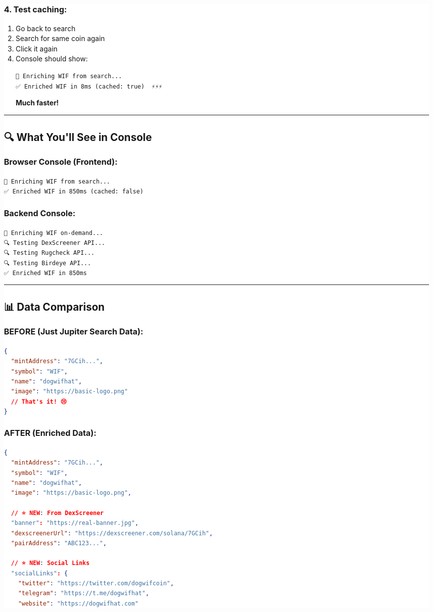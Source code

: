 ### 4. Test caching:
1. Go back to search
2. Search for same coin again
3. Click it again
4. Console should show:
   ```
   🔄 Enriching WIF from search...
   ✅ Enriched WIF in 8ms (cached: true)  ⚡⚡⚡
   ```
   **Much faster!**

---

## 🔍 What You'll See in Console

### Browser Console (Frontend):
```
🔄 Enriching WIF from search...
✅ Enriched WIF in 850ms (cached: false)
```

### Backend Console:
```
🔄 Enriching WIF on-demand...
🔍 Testing DexScreener API...
🔍 Testing Rugcheck API...
🔍 Testing Birdeye API...
✅ Enriched WIF in 850ms
```

---

## 📊 Data Comparison

### BEFORE (Just Jupiter Search Data):
```json
{
  "mintAddress": "7GCih...",
  "symbol": "WIF",
  "name": "dogwifhat",
  "image": "https://basic-logo.png"
  // That's it! 😢
}
```

### AFTER (Enriched Data):
```json
{
  "mintAddress": "7GCih...",
  "symbol": "WIF",
  "name": "dogwifhat",
  "image": "https://basic-logo.png",
  
  // ⭐ NEW: From DexScreener
  "banner": "https://real-banner.jpg",
  "dexscreenerUrl": "https://dexscreener.com/solana/7GCih",
  "pairAddress": "ABC123...",
  
  // ⭐ NEW: Social Links
  "socialLinks": {
    "twitter": "https://twitter.com/dogwifcoin",
    "telegram": "https://t.me/dogwifhat",
    "website": "https://dogwifhat.com"
```